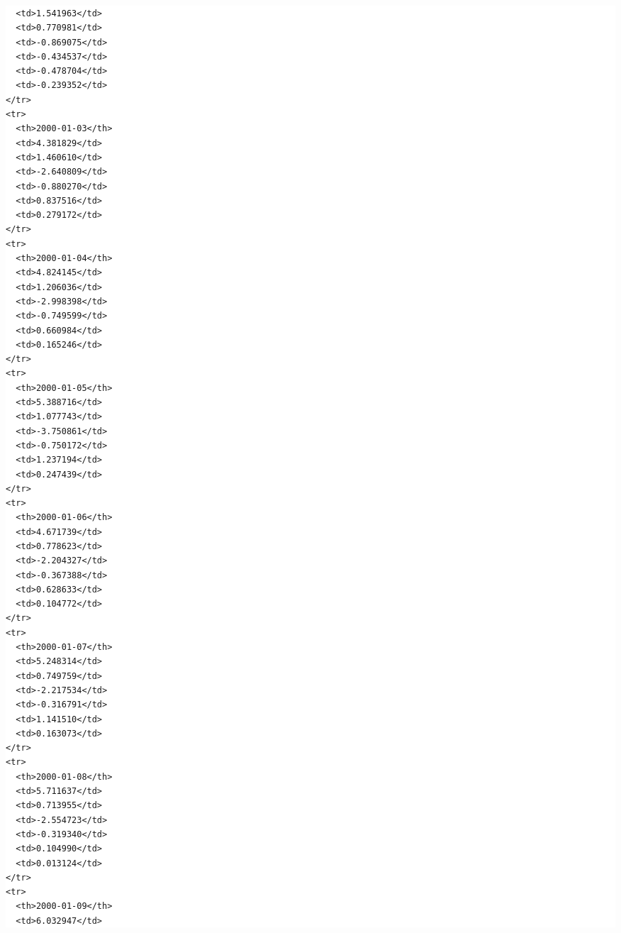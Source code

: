       <td>1.541963</td>
      <td>0.770981</td>
      <td>-0.869075</td>
      <td>-0.434537</td>
      <td>-0.478704</td>
      <td>-0.239352</td>
    </tr>
    <tr>
      <th>2000-01-03</th>
      <td>4.381829</td>
      <td>1.460610</td>
      <td>-2.640809</td>
      <td>-0.880270</td>
      <td>0.837516</td>
      <td>0.279172</td>
    </tr>
    <tr>
      <th>2000-01-04</th>
      <td>4.824145</td>
      <td>1.206036</td>
      <td>-2.998398</td>
      <td>-0.749599</td>
      <td>0.660984</td>
      <td>0.165246</td>
    </tr>
    <tr>
      <th>2000-01-05</th>
      <td>5.388716</td>
      <td>1.077743</td>
      <td>-3.750861</td>
      <td>-0.750172</td>
      <td>1.237194</td>
      <td>0.247439</td>
    </tr>
    <tr>
      <th>2000-01-06</th>
      <td>4.671739</td>
      <td>0.778623</td>
      <td>-2.204327</td>
      <td>-0.367388</td>
      <td>0.628633</td>
      <td>0.104772</td>
    </tr>
    <tr>
      <th>2000-01-07</th>
      <td>5.248314</td>
      <td>0.749759</td>
      <td>-2.217534</td>
      <td>-0.316791</td>
      <td>1.141510</td>
      <td>0.163073</td>
    </tr>
    <tr>
      <th>2000-01-08</th>
      <td>5.711637</td>
      <td>0.713955</td>
      <td>-2.554723</td>
      <td>-0.319340</td>
      <td>0.104990</td>
      <td>0.013124</td>
    </tr>
    <tr>
      <th>2000-01-09</th>
      <td>6.032947</td>